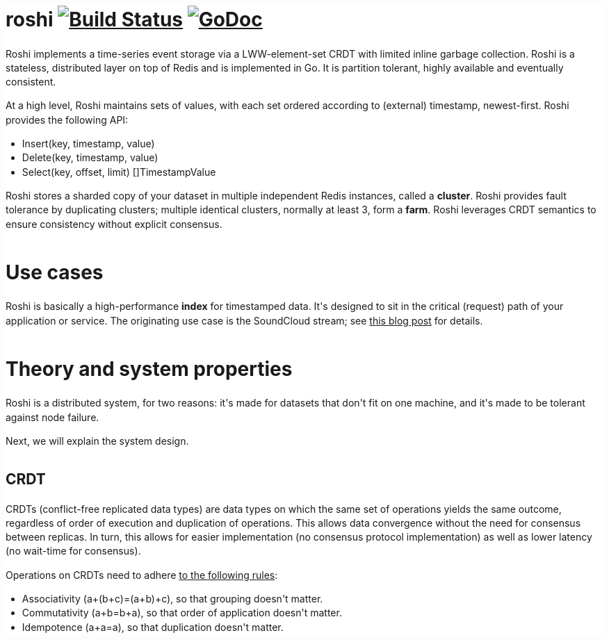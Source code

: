# roshi [![Build Status](https://travis-ci.org/soundcloud/roshi.png)](https://travis-ci.org/soundcloud/roshi) [![GoDoc](https://godoc.org/github.com/soundcloud/roshi?status.svg)](http://godoc.org/github.com/soundcloud/roshi)

Roshi implements a time-series event storage via a LWW-element-set CRDT with
limited inline garbage collection. Roshi is a stateless, distributed layer on
top of Redis and is implemented in Go. It is partition tolerant, highly
available and eventually consistent.

At a high level, Roshi maintains sets of values, with each set ordered
according to (external) timestamp, newest-first. Roshi provides the following
API:

* Insert(key, timestamp, value)
* Delete(key, timestamp, value)
* Select(key, offset, limit) []TimestampValue

Roshi stores a sharded copy of your dataset in multiple independent Redis
instances, called a **cluster**. Roshi provides fault tolerance by duplicating
clusters; multiple identical clusters, normally at least 3, form a **farm**.
Roshi leverages CRDT semantics to ensure consistency without explicit
consensus.

# Use cases

Roshi is basically a high-performance **index** for timestamped data. It's
designed to sit in the critical (request) path of your application or service.
The originating use case is the SoundCloud stream; see [this blog post][blog]
for details.

[blog]: http://developers.soundcloud.com/blog/roshi-a-crdt-system-for-timestamped-events

# Theory and system properties

Roshi is a distributed system, for two reasons: it's made for datasets that
don't fit on one machine, and it's made to be tolerant against node failure.

Next, we will explain the system design.

## CRDT

CRDTs (conflict-free replicated data types) are data types on which the same 
set of operations yields the same outcome, regardless of order of execution 
and duplication of operations. This allows data convergence without the need 
for consensus between replicas. In turn, this allows for easier implementation 
(no consensus protocol implementation) as well as lower latency (no wait-time 
for consensus).

Operations on CRDTs need to adhere [to the following rules][mixu]:

- Associativity (a+(b+c)=(a+b)+c), so that grouping doesn't matter.
- Commutativity (a+b=b+a), so that order of application doesn't matter.
- Idempotence (a+a=a), so that duplication doesn't matter.


[mixu]: http://book.mixu.net/distsys/eventual.html
[shapiro]: http://hal.inria.fr/docs/00/55/55/88/PDF/techreport.pdf
[farm]: http://github.com/soundcloud/roshi/tree/master/farm
[redis-persistence]: http://redis.io/topics/persistence
[sorted-set]: http://redis.io/commands#sorted_set
[pool]: http://github.com/soundcloud/roshi/tree/master/pool
[cluster]: http://github.com/soundcloud/roshi/tree/master/cluster
[commutativity]: http://en.wikipedia.org/wiki/Commutative_property
[farm]: http://github.com/soundcloud/roshi/tree/master/farm
[roshi-server]: http://github.com/soundcloud/roshi/tree/master/roshi-server
[twelve]: http://12factor.net
[roshi-walker]: http://github.com/soundcloud/roshi/tree/master/roshi-walker